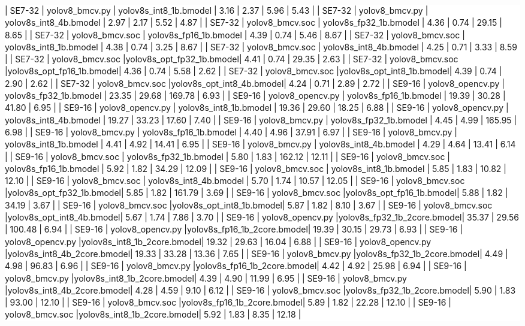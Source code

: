 |   SE7-32    |  yolov8_bmcv.py   | yolov8s_int8_1b.bmodel  |      3.16       |      2.37       |      5.96       |      5.43       |
|   SE7-32    |  yolov8_bmcv.py   | yolov8s_int8_4b.bmodel  |      2.97       |      2.17       |      5.52       |      4.87       |
|   SE7-32    |  yolov8_bmcv.soc  | yolov8s_fp32_1b.bmodel  |      4.36       |      0.74       |      29.15      |      8.65       |
|   SE7-32    |  yolov8_bmcv.soc  | yolov8s_fp16_1b.bmodel  |      4.39       |      0.74       |      5.46       |      8.67       |
|   SE7-32    |  yolov8_bmcv.soc  | yolov8s_int8_1b.bmodel  |      4.38       |      0.74       |      3.25       |      8.67       |
|   SE7-32    |  yolov8_bmcv.soc  | yolov8s_int8_4b.bmodel  |      4.25       |      0.71       |      3.33       |      8.59       |
|   SE7-32    |  yolov8_bmcv.soc  |yolov8s_opt_fp32_1b.bmodel|      4.41       |      0.74       |      29.35      |      2.63       |
|   SE7-32    |  yolov8_bmcv.soc  |yolov8s_opt_fp16_1b.bmodel|      4.36       |      0.74       |      5.58       |      2.62       |
|   SE7-32    |  yolov8_bmcv.soc  |yolov8s_opt_int8_1b.bmodel|      4.39       |      0.74       |      2.90       |      2.62       |
|   SE7-32    |  yolov8_bmcv.soc  |yolov8s_opt_int8_4b.bmodel|      4.24       |      0.71       |      2.89       |      2.72       |
|   SE9-16    | yolov8_opencv.py  | yolov8s_fp32_1b.bmodel  |      23.35      |      29.68      |     169.78      |      6.93       |
|   SE9-16    | yolov8_opencv.py  | yolov8s_fp16_1b.bmodel  |      19.39      |      30.28      |      41.80      |      6.95       |
|   SE9-16    | yolov8_opencv.py  | yolov8s_int8_1b.bmodel  |      19.36      |      29.60      |      18.25      |      6.88       |
|   SE9-16    | yolov8_opencv.py  | yolov8s_int8_4b.bmodel  |      19.27      |      33.23      |      17.60      |      7.40       |
|   SE9-16    |  yolov8_bmcv.py   | yolov8s_fp32_1b.bmodel  |      4.45       |      4.99       |     165.95      |      6.98       |
|   SE9-16    |  yolov8_bmcv.py   | yolov8s_fp16_1b.bmodel  |      4.40       |      4.96       |      37.91      |      6.97       |
|   SE9-16    |  yolov8_bmcv.py   | yolov8s_int8_1b.bmodel  |      4.41       |      4.92       |      14.41      |      6.95       |
|   SE9-16    |  yolov8_bmcv.py   | yolov8s_int8_4b.bmodel  |      4.29       |      4.64       |      13.41      |      6.14       |
|   SE9-16    |  yolov8_bmcv.soc  | yolov8s_fp32_1b.bmodel  |      5.80       |      1.83       |     162.12      |      12.11      |
|   SE9-16    |  yolov8_bmcv.soc  | yolov8s_fp16_1b.bmodel  |      5.92       |      1.82       |      34.29      |      12.09      |
|   SE9-16    |  yolov8_bmcv.soc  | yolov8s_int8_1b.bmodel  |      5.85       |      1.83       |      10.82      |      12.10      |
|   SE9-16    |  yolov8_bmcv.soc  | yolov8s_int8_4b.bmodel  |      5.70       |      1.74       |      10.57      |      12.05      |
|   SE9-16    |  yolov8_bmcv.soc  |yolov8s_opt_fp32_1b.bmodel|      5.85       |      1.82       |     161.79      |      3.69       |
|   SE9-16    |  yolov8_bmcv.soc  |yolov8s_opt_fp16_1b.bmodel|      5.88       |      1.82       |      34.19      |      3.67       |
|   SE9-16    |  yolov8_bmcv.soc  |yolov8s_opt_int8_1b.bmodel|      5.87       |      1.82       |      8.10       |      3.67       |
|   SE9-16    |  yolov8_bmcv.soc  |yolov8s_opt_int8_4b.bmodel|      5.67       |      1.74       |      7.86       |      3.70       |
|   SE9-16    | yolov8_opencv.py  |yolov8s_fp32_1b_2core.bmodel|      35.37      |      29.56      |     100.48      |      6.94       |
|   SE9-16    | yolov8_opencv.py  |yolov8s_fp16_1b_2core.bmodel|      19.39      |      30.15      |      29.73      |      6.93       |
|   SE9-16    | yolov8_opencv.py  |yolov8s_int8_1b_2core.bmodel|      19.32      |      29.63      |      16.04      |      6.88       |
|   SE9-16    | yolov8_opencv.py  |yolov8s_int8_4b_2core.bmodel|      19.33      |      33.28      |      13.36      |      7.65       |
|   SE9-16    |  yolov8_bmcv.py   |yolov8s_fp32_1b_2core.bmodel|      4.49       |      4.98       |      96.83      |      6.96       |
|   SE9-16    |  yolov8_bmcv.py   |yolov8s_fp16_1b_2core.bmodel|      4.42       |      4.92       |      25.98      |      6.94       |
|   SE9-16    |  yolov8_bmcv.py   |yolov8s_int8_1b_2core.bmodel|      4.39       |      4.90       |      11.99      |      6.95       |
|   SE9-16    |  yolov8_bmcv.py   |yolov8s_int8_4b_2core.bmodel|      4.28       |      4.59       |      9.10       |      6.12       |
|   SE9-16    |  yolov8_bmcv.soc  |yolov8s_fp32_1b_2core.bmodel|      5.90       |      1.83       |      93.00      |      12.10      |
|   SE9-16    |  yolov8_bmcv.soc  |yolov8s_fp16_1b_2core.bmodel|      5.89       |      1.82       |      22.28      |      12.10      |
|   SE9-16    |  yolov8_bmcv.soc  |yolov8s_int8_1b_2core.bmodel|      5.92       |      1.83       |      8.35       |      12.18      |